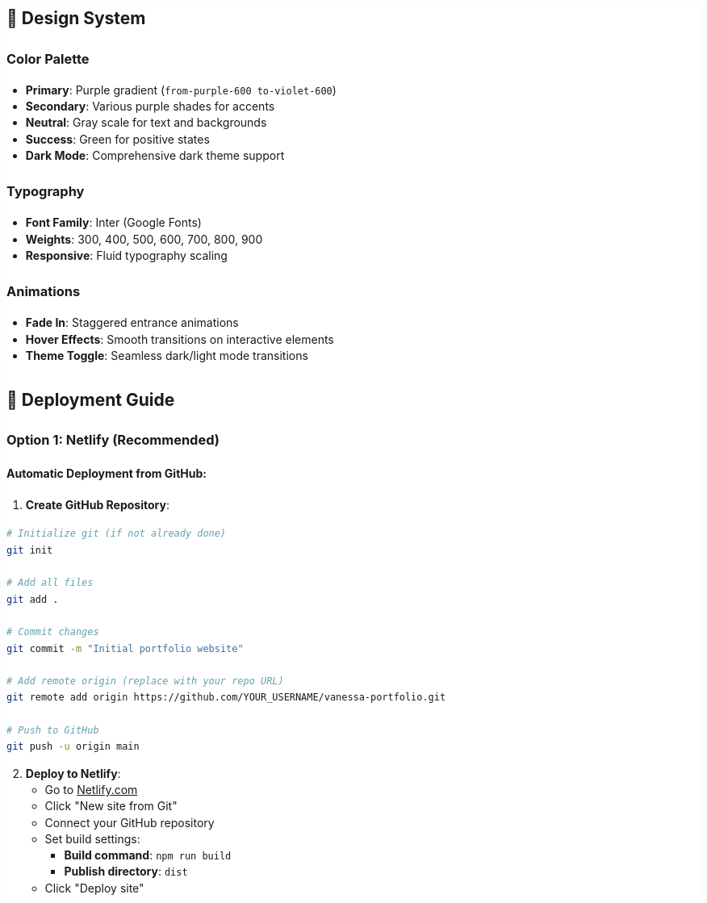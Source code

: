 ## 🎨 Design System

### Color Palette
- **Primary**: Purple gradient (`from-purple-600 to-violet-600`)
- **Secondary**: Various purple shades for accents
- **Neutral**: Gray scale for text and backgrounds
- **Success**: Green for positive states
- **Dark Mode**: Comprehensive dark theme support

### Typography
- **Font Family**: Inter (Google Fonts)
- **Weights**: 300, 400, 500, 600, 700, 800, 900
- **Responsive**: Fluid typography scaling

### Animations
- **Fade In**: Staggered entrance animations
- **Hover Effects**: Smooth transitions on interactive elements
- **Theme Toggle**: Seamless dark/light mode transitions

## 🚀 Deployment Guide

### Option 1: Netlify (Recommended)

#### Automatic Deployment from GitHub:

1. **Create GitHub Repository**:
```bash
# Initialize git (if not already done)
git init

# Add all files
git add .

# Commit changes
git commit -m "Initial portfolio website"

# Add remote origin (replace with your repo URL)
git remote add origin https://github.com/YOUR_USERNAME/vanessa-portfolio.git

# Push to GitHub
git push -u origin main
```

2. **Deploy to Netlify**:
   - Go to [Netlify.com](https://netlify.com)
   - Click "New site from Git"
   - Connect your GitHub repository
   - Set build settings:
     - **Build command**: `npm run build`
     - **Publish directory**: `dist`
   - Click "Deploy site"
